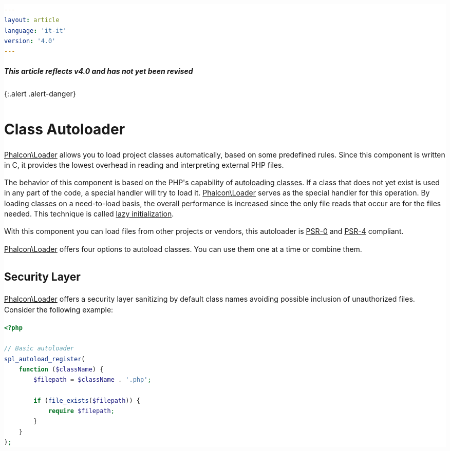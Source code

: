 ```yaml
---
layout: article
language: 'it-it'
version: '4.0'
---
```


##### This article reflects v4.0 and has not yet been revised

{:.alert .alert-danger}

<a name='overview'></a>

# Class Autoloader

[Phalcon\Loader](api/Phalcon_Loader) allows you to load project classes automatically, based on some predefined rules. Since this component is written in C, it provides the lowest overhead in reading and interpreting external PHP files.

The behavior of this component is based on the PHP's capability of [autoloading classes](https://www.php.net/manual/en/language.oop5.autoload.php). If a class that does not yet exist is used in any part of the code, a special handler will try to load it. [Phalcon\Loader](api/Phalcon_Loader) serves as the special handler for this operation. By loading classes on a need-to-load basis, the overall performance is increased since the only file reads that occur are for the files needed. This technique is called [lazy initialization](https://en.wikipedia.org/wiki/Lazy_initialization).

With this component you can load files from other projects or vendors, this autoloader is [PSR-0](https://github.com/php-fig/fig-standards/blob/master/accepted/PSR-0.md) and [PSR-4](https://github.com/php-fig/fig-standards/blob/master/accepted/PSR-4.md) compliant.

[Phalcon\Loader](api/Phalcon_Loader) offers four options to autoload classes. You can use them one at a time or combine them.

<a name='security'></a>

## Security Layer

[Phalcon\Loader](api/Phalcon_Loader) offers a security layer sanitizing by default class names avoiding possible inclusion of unauthorized files. Consider the following example:

```php
<?php

// Basic autoloader
spl_autoload_register(
    function ($className) {
        $filepath = $className . '.php';

        if (file_exists($filepath)) {
            require $filepath;
        }
    }
);
```
